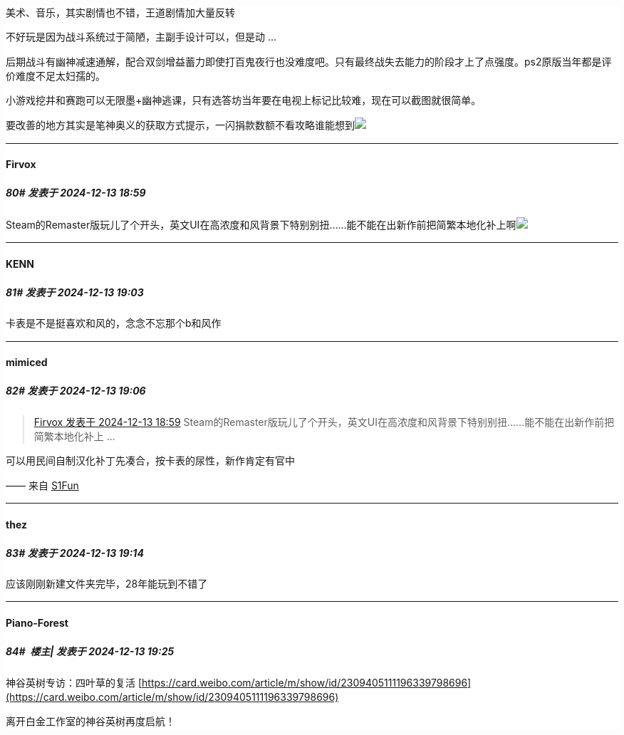 美术、音乐，其实剧情也不错，王道剧情加大量反转

不好玩是因为战斗系统过于简陋，主副手设计可以，但是动 ...</blockquote>

后期战斗有幽神减速通解，配合双剑增益蓄力即使打百鬼夜行也没难度吧。只有最终战失去能力的阶段才上了点强度。ps2原版当年都是评价难度不足太妇孺的。

小游戏挖井和赛跑可以无限墨+幽神逃课，只有选答坊当年要在电视上标记比较难，现在可以截图就很简单。

要改善的地方其实是笔神奥义的获取方式提示，一闪捐款数额不看攻略谁能想到<img src="https://static.saraba1st.com/image/smiley/face2017/068.png" referrerpolicy="no-referrer">

*****

####  Firvox  
##### 80#       发表于 2024-12-13 18:59

Steam的Remaster版玩儿了个开头，英文UI在高浓度和风背景下特别别扭……能不能在出新作前把简繁本地化补上啊<img src="https://static.saraba1st.com/image/smiley/face2017/018.png" referrerpolicy="no-referrer">


*****

####  KENN  
##### 81#       发表于 2024-12-13 19:03

卡表是不是挺喜欢和风的，念念不忘那个b和风作

*****

####  mimiced  
##### 82#       发表于 2024-12-13 19:06

<blockquote><a href="httphttps://bbs.saraba1st.com/2b/forum.php?mod=redirect&amp;goto=findpost&amp;pid=66918987&amp;ptid=2210379" target="_blank">Firvox 发表于 2024-12-13 18:59</a>
Steam的Remaster版玩儿了个开头，英文UI在高浓度和风背景下特别别扭……能不能在出新作前把简繁本地化补上 ...</blockquote>
可以用民间自制汉化补丁先凑合，按卡表的尿性，新作肯定有官中

—— 来自 [S1Fun](https://s1fun.koalcat.com)


*****

####  thez  
##### 83#       发表于 2024-12-13 19:14

应该刚刚新建文件夹完毕，28年能玩到不错了


*****

####  Piano-Forest  
##### 84#         楼主| 发表于 2024-12-13 19:25

神谷英树专访：四叶草的复活
[https://card.weibo.com/article/m/show/id/2309405111196339798696](https://card.weibo.com/article/m/show/id/2309405111196339798696)

离开白金工作室的神谷英树再度启航！
